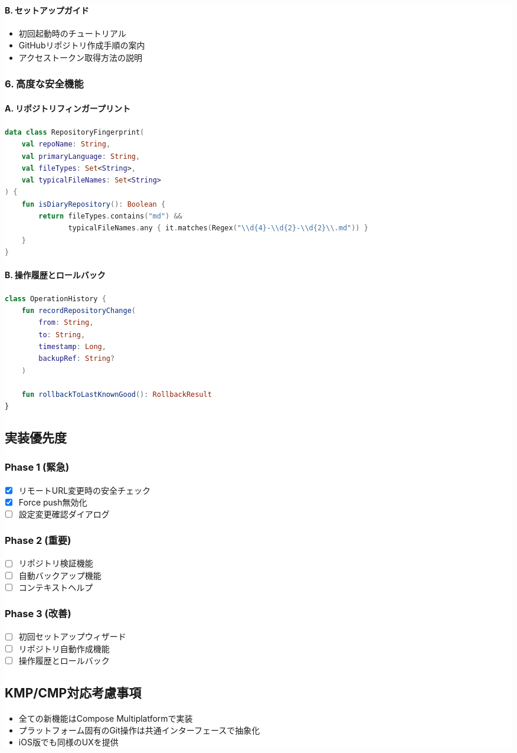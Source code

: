 #### B. セットアップガイド
- 初回起動時のチュートリアル
- GitHubリポジトリ作成手順の案内
- アクセストークン取得方法の説明

### 6. 高度な安全機能

#### A. リポジトリフィンガープリント
```kotlin
data class RepositoryFingerprint(
    val repoName: String,
    val primaryLanguage: String,
    val fileTypes: Set<String>,
    val typicalFileNames: Set<String>
) {
    fun isDiaryRepository(): Boolean {
        return fileTypes.contains("md") && 
               typicalFileNames.any { it.matches(Regex("\\d{4}-\\d{2}-\\d{2}\\.md")) }
    }
}
```

#### B. 操作履歴とロールバック
```kotlin
class OperationHistory {
    fun recordRepositoryChange(
        from: String,
        to: String,
        timestamp: Long,
        backupRef: String?
    )
    
    fun rollbackToLastKnownGood(): RollbackResult
}
```

## 実装優先度

### Phase 1 (緊急)
- [x] リモートURL変更時の安全チェック
- [x] Force push無効化
- [ ] 設定変更確認ダイアログ

### Phase 2 (重要)
- [ ] リポジトリ検証機能
- [ ] 自動バックアップ機能
- [ ] コンテキストヘルプ

### Phase 3 (改善)
- [ ] 初回セットアップウィザード
- [ ] リポジトリ自動作成機能
- [ ] 操作履歴とロールバック

## KMP/CMP対応考慮事項
- 全ての新機能はCompose Multiplatformで実装
- プラットフォーム固有のGit操作は共通インターフェースで抽象化
- iOS版でも同様のUXを提供
